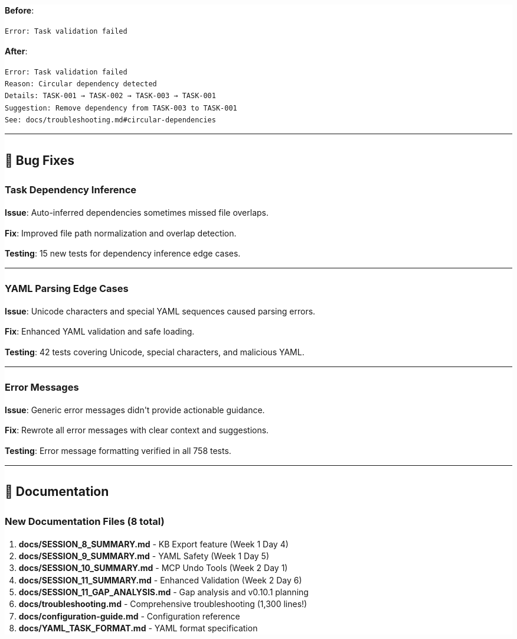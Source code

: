 **Before**:
```
Error: Task validation failed
```

**After**:
```
Error: Task validation failed
Reason: Circular dependency detected
Details: TASK-001 → TASK-002 → TASK-003 → TASK-001
Suggestion: Remove dependency from TASK-003 to TASK-001
See: docs/troubleshooting.md#circular-dependencies
```

---

## 🔧 Bug Fixes

### Task Dependency Inference

**Issue**: Auto-inferred dependencies sometimes missed file overlaps.

**Fix**: Improved file path normalization and overlap detection.

**Testing**: 15 new tests for dependency inference edge cases.

---

### YAML Parsing Edge Cases

**Issue**: Unicode characters and special YAML sequences caused parsing errors.

**Fix**: Enhanced YAML validation and safe loading.

**Testing**: 42 tests covering Unicode, special characters, and malicious YAML.

---

### Error Messages

**Issue**: Generic error messages didn't provide actionable guidance.

**Fix**: Rewrote all error messages with clear context and suggestions.

**Testing**: Error message formatting verified in all 758 tests.

---

## 📖 Documentation

### New Documentation Files (8 total)

1. **docs/SESSION_8_SUMMARY.md** - KB Export feature (Week 1 Day 4)
2. **docs/SESSION_9_SUMMARY.md** - YAML Safety (Week 1 Day 5)
3. **docs/SESSION_10_SUMMARY.md** - MCP Undo Tools (Week 2 Day 1)
4. **docs/SESSION_11_SUMMARY.md** - Enhanced Validation (Week 2 Day 6)
5. **docs/SESSION_11_GAP_ANALYSIS.md** - Gap analysis and v0.10.1 planning
6. **docs/troubleshooting.md** - Comprehensive troubleshooting (1,300 lines!)
7. **docs/configuration-guide.md** - Configuration reference
8. **docs/YAML_TASK_FORMAT.md** - YAML format specification
